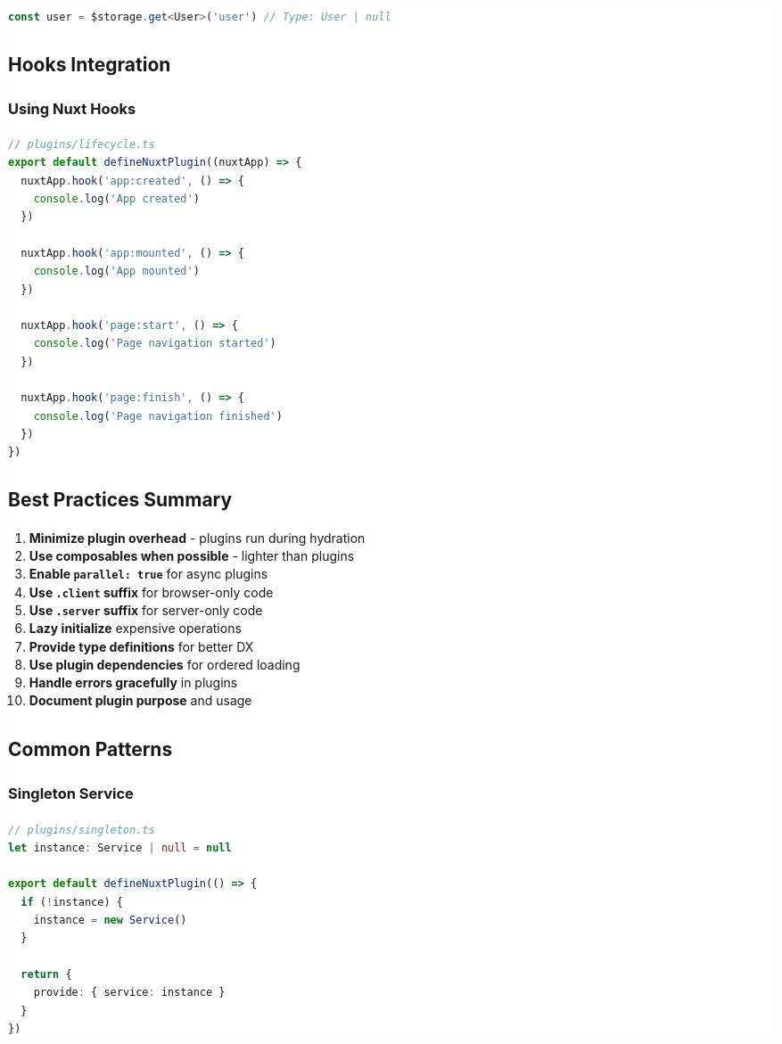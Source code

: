 ```typescript
const user = $storage.get<User>('user') // Type: User | null
```

## Hooks Integration

### Using Nuxt Hooks

```typescript
// plugins/lifecycle.ts
export default defineNuxtPlugin((nuxtApp) => {
  nuxtApp.hook('app:created', () => {
    console.log('App created')
  })

  nuxtApp.hook('app:mounted', () => {
    console.log('App mounted')
  })

  nuxtApp.hook('page:start', () => {
    console.log('Page navigation started')
  })

  nuxtApp.hook('page:finish', () => {
    console.log('Page navigation finished')
  })
})
```

## Best Practices Summary

1. **Minimize plugin overhead** - plugins run during hydration
2. **Use composables when possible** - lighter than plugins
3. **Enable `parallel: true`** for async plugins
4. **Use `.client` suffix** for browser-only code
5. **Use `.server` suffix** for server-only code
6. **Lazy initialize** expensive operations
7. **Provide type definitions** for better DX
8. **Use plugin dependencies** for ordered loading
9. **Handle errors gracefully** in plugins
10. **Document plugin purpose** and usage

## Common Patterns

### Singleton Service

```typescript
// plugins/singleton.ts
let instance: Service | null = null

export default defineNuxtPlugin(() => {
  if (!instance) {
    instance = new Service()
  }

  return {
    provide: { service: instance }
  }
})
```
